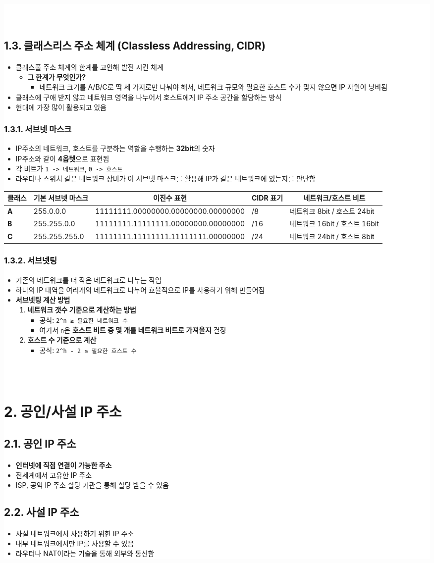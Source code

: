 

<br></br>

## 1.3. 클래스리스 주소 체계 (Classless Addressing, CIDR)
* 클래스풀 주소 체계의 한계를 고안해 발전 시킨 체계
    * **그 한계가 무엇인가?**
        * 네트워크 크기를 A/B/C로 딱 세 가지로만 나눠야 해서, 네트워크 규모와 필요한 호스트 수가 맞지 않으면 IP 자원이 낭비됨
* 클래스에 구애 받지 않고 네트워크 영역을 나누어서 호스트에게 IP 주소 공간을 할당하는 방식
* 현대에 가장 많이 활용되고 있음


### 1.3.1. 서브넷 마스크 
* IP주소의 네트워크, 호스트를 구분하는 역할을 수행하는 **32bit**의 숫자
* IP주소와 같이 **4옵텟**으로 표현됨
* 각 비트가 `1 -> 네트워크`, `0 -> 호스트` 
* 라우터나 스위치 같은 네트워크 장비가 이 서브넷 마스크를 활용해 IP가 같은 네트워크에 있는지를 판단함 


| 클래스 | 기본 서브넷 마스크  | 이진수 표현                         | CIDR 표기 | 네트워크/호스트 비트         |
|--------|-------------------|-------------------------------------|-----------|----------------------------|
| **A**  | 255.0.0.0         | 11111111.00000000.00000000.00000000 | /8        | 네트워크 8bit / 호스트 24bit |
| **B**  | 255.255.0.0       | 11111111.11111111.00000000.00000000 | /16       | 네트워크 16bit / 호스트 16bit |
| **C**  | 255.255.255.0     | 11111111.11111111.11111111.00000000 | /24       | 네트워크 24bit / 호스트 8bit  |

### 1.3.2. 서브넷팅
* 기존의 네트워크를 더 작은 네트워크로 나누는 작업
* 하나의 IP 대역을 여러개의 네트워크로 나누어 효율적으로 IP를 사용하기 위해 만들어짐
* **서브넷팅 계산 방법**
    1. **네트워크 갯수 기준으로 계산하는 방법**
        * 공식: `2^n ≥ 필요한 네트워크 수`
        * 여기서 `n`은 **호스트 비트 중 몇 개를 네트워크 비트로 가져올지** 결정 
    2. **호스트 수 기준으로 계산**
        * 공식: `2^h - 2 ≥ 필요한 호스트 수`  

<br></br>

# 2. 공인/사설 IP 주소

## 2.1. 공인 IP 주소
* **인터넷에 직접 연결이 가능한 주소**
* 전세계에서 고유한 IP 주소 
* ISP, 공익 IP 주소 할당 기관을 통해 할당 받을 수 있음 

## 2.2. 사설 IP 주소
* 사설 네트워크에서 사용하기 위한 IP 주소
* 내부 네트워크에서만 IP를 사용할 수 있음
* 라우터나 NAT이라는 기술을 통해 외부와 통신함
